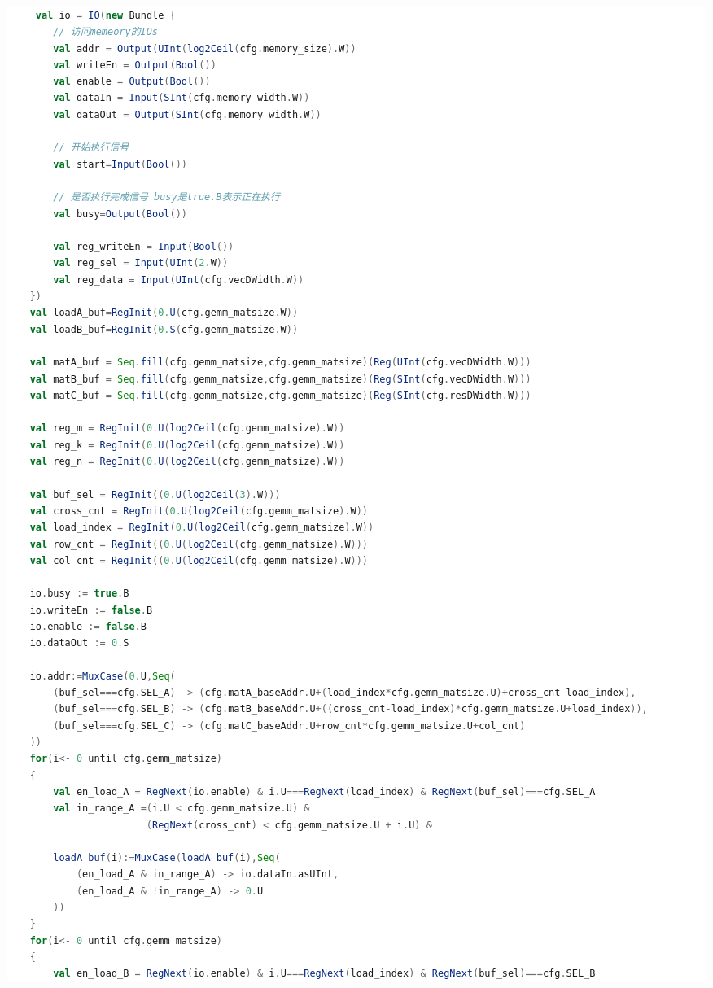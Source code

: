 ```scala
     val io = IO(new Bundle {
        // 访问memeory的IOs
        val addr = Output(UInt(log2Ceil(cfg.memory_size).W))
        val writeEn = Output(Bool())
        val enable = Output(Bool())
        val dataIn = Input(SInt(cfg.memory_width.W))
        val dataOut = Output(SInt(cfg.memory_width.W))

        // 开始执行信号
        val start=Input(Bool())

        // 是否执行完成信号 busy是true.B表示正在执行
        val busy=Output(Bool())

        val reg_writeEn = Input(Bool())
        val reg_sel = Input(UInt(2.W))
        val reg_data = Input(UInt(cfg.vecDWidth.W))
    })
    val loadA_buf=RegInit(0.U(cfg.gemm_matsize.W))
    val loadB_buf=RegInit(0.S(cfg.gemm_matsize.W))

    val matA_buf = Seq.fill(cfg.gemm_matsize,cfg.gemm_matsize)(Reg(UInt(cfg.vecDWidth.W)))
    val matB_buf = Seq.fill(cfg.gemm_matsize,cfg.gemm_matsize)(Reg(SInt(cfg.vecDWidth.W)))
    val matC_buf = Seq.fill(cfg.gemm_matsize,cfg.gemm_matsize)(Reg(SInt(cfg.resDWidth.W)))

    val reg_m = RegInit(0.U(log2Ceil(cfg.gemm_matsize).W))
    val reg_k = RegInit(0.U(log2Ceil(cfg.gemm_matsize).W))
    val reg_n = RegInit(0.U(log2Ceil(cfg.gemm_matsize).W))    

    val buf_sel = RegInit((0.U(log2Ceil(3).W)))
    val cross_cnt = RegInit(0.U(log2Ceil(cfg.gemm_matsize).W))
    val load_index = RegInit(0.U(log2Ceil(cfg.gemm_matsize).W))
    val row_cnt = RegInit((0.U(log2Ceil(cfg.gemm_matsize).W))) 
    val col_cnt = RegInit((0.U(log2Ceil(cfg.gemm_matsize).W))) 

    io.busy := true.B
    io.writeEn := false.B
    io.enable := false.B
    io.dataOut := 0.S

    io.addr:=MuxCase(0.U,Seq(
        (buf_sel===cfg.SEL_A) -> (cfg.matA_baseAddr.U+(load_index*cfg.gemm_matsize.U)+cross_cnt-load_index),
        (buf_sel===cfg.SEL_B) -> (cfg.matB_baseAddr.U+((cross_cnt-load_index)*cfg.gemm_matsize.U+load_index)),
        (buf_sel===cfg.SEL_C) -> (cfg.matC_baseAddr.U+row_cnt*cfg.gemm_matsize.U+col_cnt)
    ))
    for(i<- 0 until cfg.gemm_matsize)
    {
        val en_load_A = RegNext(io.enable) & i.U===RegNext(load_index) & RegNext(buf_sel)===cfg.SEL_A
        val in_range_A =(i.U < cfg.gemm_matsize.U) & 
                        (RegNext(cross_cnt) < cfg.gemm_matsize.U + i.U) &
                        
        loadA_buf(i):=MuxCase(loadA_buf(i),Seq(
            (en_load_A & in_range_A) -> io.dataIn.asUInt,
            (en_load_A & !in_range_A) -> 0.U
        ))
    }
    for(i<- 0 until cfg.gemm_matsize)
    {
        val en_load_B = RegNext(io.enable) & i.U===RegNext(load_index) & RegNext(buf_sel)===cfg.SEL_B
```